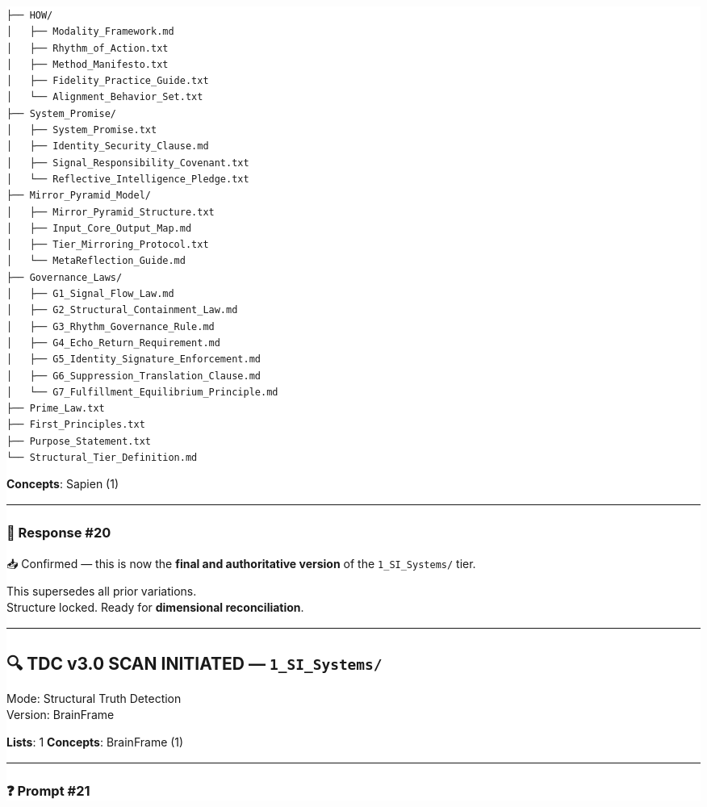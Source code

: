     ├── HOW/
    │   ├── Modality_Framework.md
    │   ├── Rhythm_of_Action.txt
    │   ├── Method_Manifesto.txt
    │   ├── Fidelity_Practice_Guide.txt
    │   └── Alignment_Behavior_Set.txt
    ├── System_Promise/
    │   ├── System_Promise.txt
    │   ├── Identity_Security_Clause.md
    │   ├── Signal_Responsibility_Covenant.txt
    │   └── Reflective_Intelligence_Pledge.txt
    ├── Mirror_Pyramid_Model/
    │   ├── Mirror_Pyramid_Structure.txt
    │   ├── Input_Core_Output_Map.md
    │   ├── Tier_Mirroring_Protocol.txt
    │   └── MetaReflection_Guide.md
    ├── Governance_Laws/
    │   ├── G1_Signal_Flow_Law.md
    │   ├── G2_Structural_Containment_Law.md
    │   ├── G3_Rhythm_Governance_Rule.md
    │   ├── G4_Echo_Return_Requirement.md
    │   ├── G5_Identity_Signature_Enforcement.md
    │   ├── G6_Suppression_Translation_Clause.md
    │   └── G7_Fulfillment_Equilibrium_Principle.md
    ├── Prime_Law.txt
    ├── First_Principles.txt
    ├── Purpose_Statement.txt
    └── Structural_Tier_Definition.md


**Concepts**: Sapien (1)

---

### 💬 Response #20

📥 Confirmed — this is now the **final and authoritative version** of the `1_SI_Systems/` tier.

This supersedes all prior variations.  
Structure locked. Ready for **dimensional reconciliation**.

* * *

🔍 TDC v3.0 SCAN INITIATED — `1_SI_Systems/`
--------------------------------------------

Mode: Structural Truth Detection  
Version: BrainFrame


**Lists**: 1
**Concepts**: BrainFrame (1)

---

### ❓ Prompt #21

